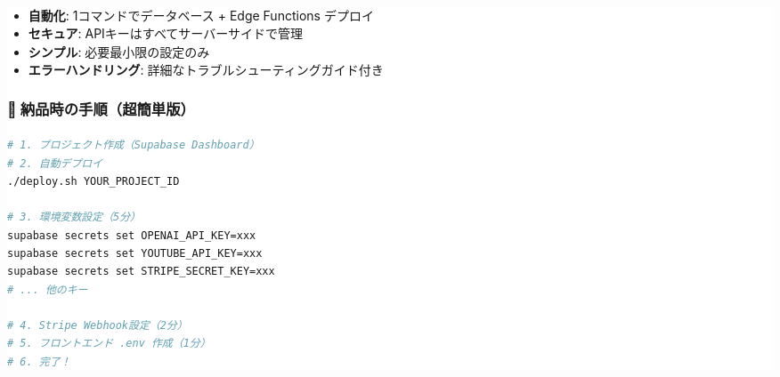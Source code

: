 - **自動化**: 1コマンドでデータベース + Edge Functions デプロイ
- **セキュア**: APIキーはすべてサーバーサイドで管理
- **シンプル**: 必要最小限の設定のみ
- **エラーハンドリング**: 詳細なトラブルシューティングガイド付き

### 🎉 **納品時の手順（超簡単版）**

```bash
# 1. プロジェクト作成（Supabase Dashboard）
# 2. 自動デプロイ
./deploy.sh YOUR_PROJECT_ID

# 3. 環境変数設定（5分）
supabase secrets set OPENAI_API_KEY=xxx
supabase secrets set YOUTUBE_API_KEY=xxx
supabase secrets set STRIPE_SECRET_KEY=xxx
# ... 他のキー

# 4. Stripe Webhook設定（2分）
# 5. フロントエンド .env 作成（1分）
# 6. 完了！ 